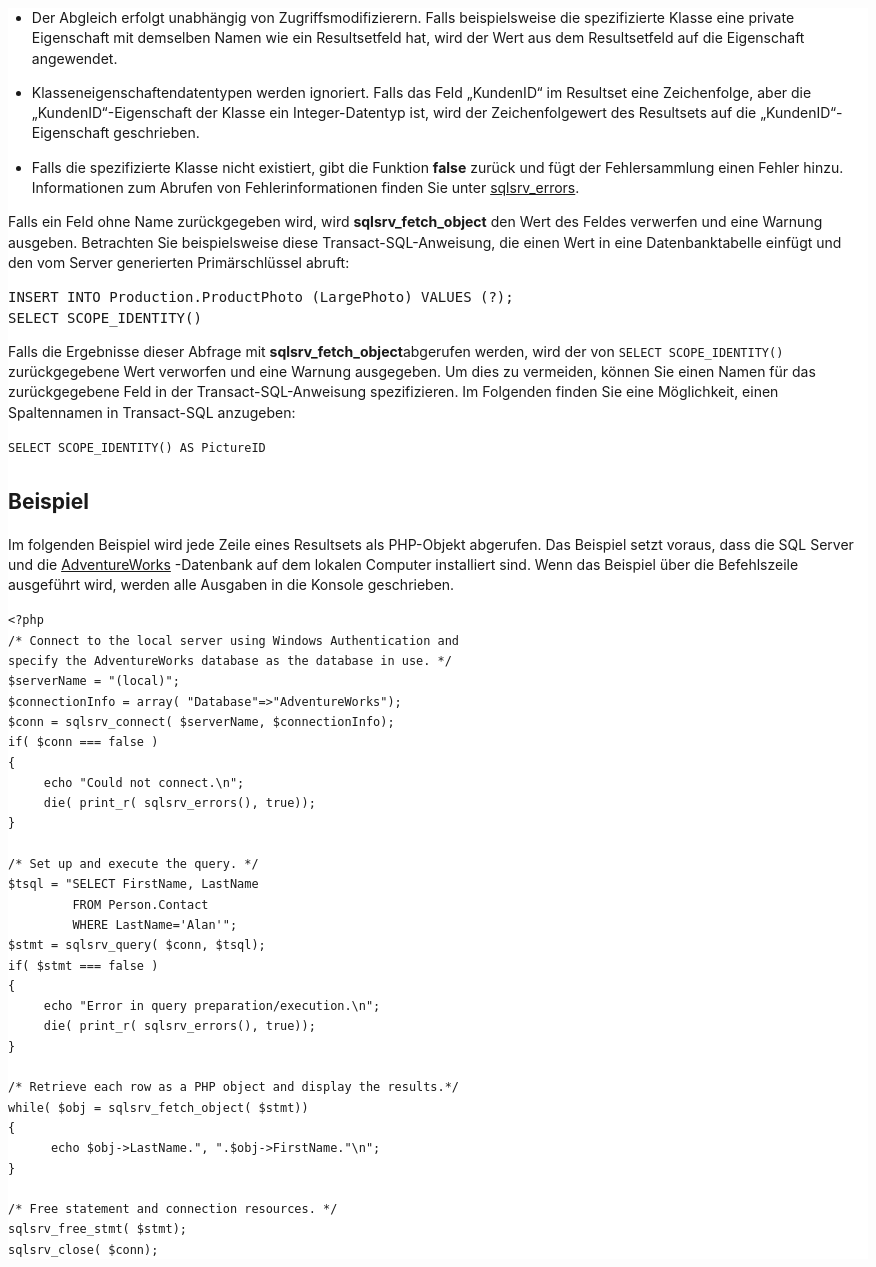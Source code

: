 -   Der Abgleich erfolgt unabhängig von Zugriffsmodifizierern. Falls beispielsweise die spezifizierte Klasse eine private Eigenschaft mit demselben Namen wie ein Resultsetfeld hat, wird der Wert aus dem Resultsetfeld auf die Eigenschaft angewendet.  
  
-   Klasseneigenschaftendatentypen werden ignoriert. Falls das Feld „KundenID“ im Resultset eine Zeichenfolge, aber die „KundenID“-Eigenschaft der Klasse ein Integer-Datentyp ist, wird der Zeichenfolgewert des Resultsets auf die „KundenID“-Eigenschaft geschrieben.  
  
-   Falls die spezifizierte Klasse nicht existiert, gibt die Funktion **false** zurück und fügt der Fehlersammlung einen Fehler hinzu. Informationen zum Abrufen von Fehlerinformationen finden Sie unter [sqlsrv_errors](../../connect/php/sqlsrv-errors.md).  
  
Falls ein Feld ohne Name zurückgegeben wird, wird **sqlsrv_fetch_object** den Wert des Feldes verwerfen und eine Warnung ausgeben. Betrachten Sie beispielsweise diese Transact-SQL-Anweisung, die einen Wert in eine Datenbanktabelle einfügt und den vom Server generierten Primärschlüssel abruft:  
  
<pre>INSERT INTO Production.ProductPhoto (LargePhoto) VALUES (?);  
SELECT SCOPE_IDENTITY()</pre>  
  
Falls die Ergebnisse dieser Abfrage mit **sqlsrv_fetch_object**abgerufen werden, wird der von `SELECT SCOPE_IDENTITY()` zurückgegebene Wert verworfen und eine Warnung ausgegeben. Um dies zu vermeiden, können Sie einen Namen für das zurückgegebene Feld in der Transact-SQL-Anweisung spezifizieren. Im Folgenden finden Sie eine Möglichkeit, einen Spaltennamen in Transact-SQL anzugeben:  
  
`SELECT SCOPE_IDENTITY() AS PictureID`  
  
## <a name="example"></a>Beispiel  
Im folgenden Beispiel wird jede Zeile eines Resultsets als PHP-Objekt abgerufen. Das Beispiel setzt voraus, dass die SQL Server und die [AdventureWorks](https://github.com/Microsoft/sql-server-samples/tree/master/samples/databases/adventure-works) -Datenbank auf dem lokalen Computer installiert sind. Wenn das Beispiel über die Befehlszeile ausgeführt wird, werden alle Ausgaben in die Konsole geschrieben.  
  
```  
<?php  
/* Connect to the local server using Windows Authentication and  
specify the AdventureWorks database as the database in use. */  
$serverName = "(local)";  
$connectionInfo = array( "Database"=>"AdventureWorks");  
$conn = sqlsrv_connect( $serverName, $connectionInfo);  
if( $conn === false )  
{  
     echo "Could not connect.\n";  
     die( print_r( sqlsrv_errors(), true));  
}  
  
/* Set up and execute the query. */  
$tsql = "SELECT FirstName, LastName  
         FROM Person.Contact  
         WHERE LastName='Alan'";  
$stmt = sqlsrv_query( $conn, $tsql);  
if( $stmt === false )  
{  
     echo "Error in query preparation/execution.\n";  
     die( print_r( sqlsrv_errors(), true));  
}  
  
/* Retrieve each row as a PHP object and display the results.*/  
while( $obj = sqlsrv_fetch_object( $stmt))  
{  
      echo $obj->LastName.", ".$obj->FirstName."\n";  
}  
  
/* Free statement and connection resources. */  
sqlsrv_free_stmt( $stmt);  
sqlsrv_close( $conn);  
```